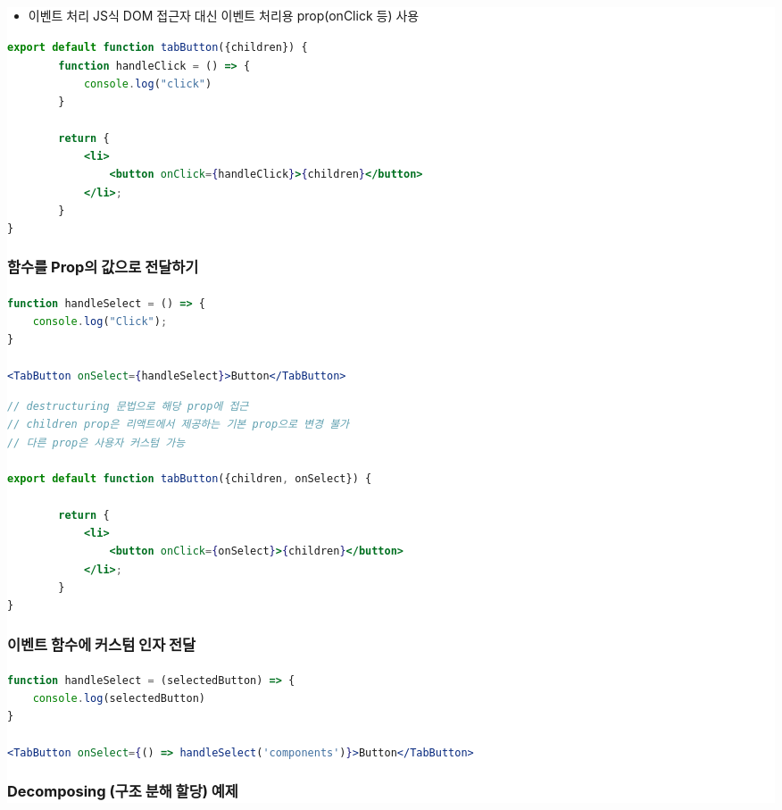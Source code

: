 - 이벤트 처리
JS식 DOM 접근자 대신 이벤트 처리용 prop(onClick 등) 사용

```jsx
export default function tabButton({children}) {
		function handleClick = () => {
			console.log("click")
		}

		return {
			<li>
				<button onClick={handleClick}>{children}</button>
			</li>;
		}
}
```

### 함수를 Prop의 값으로 전달하기

```jsx
function handleSelect = () => {
	console.log("Click");
}

<TabButton onSelect={handleSelect}>Button</TabButton>
```

```jsx
// destructuring 문법으로 해당 prop에 접근
// children prop은 리액트에서 제공하는 기본 prop으로 변경 불가
// 다른 prop은 사용자 커스텀 가능

export default function tabButton({children, onSelect}) {
		
		return {
			<li>
				<button onClick={onSelect}>{children}</button>
			</li>;
		}
}
```

### 이벤트 함수에 커스텀 인자 전달

```jsx
function handleSelect = (selectedButton) => {
	console.log(selectedButton)
}

<TabButton onSelect={() => handleSelect('components')}>Button</TabButton> 
```


### Decomposing (구조 분해 할당) 예제
